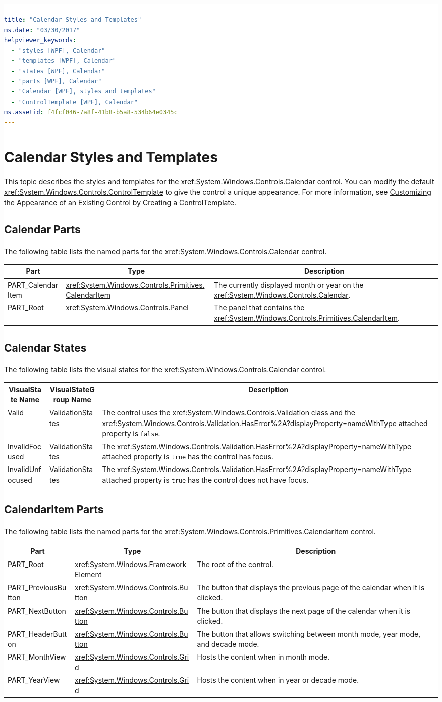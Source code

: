 ```yaml
---
title: "Calendar Styles and Templates"
ms.date: "03/30/2017"
helpviewer_keywords: 
  - "styles [WPF], Calendar"
  - "templates [WPF], Calendar"
  - "states [WPF], Calendar"
  - "parts [WPF], Calendar"
  - "Calendar [WPF], styles and templates"
  - "ControlTemplate [WPF], Calendar"
ms.assetid: f4fcf046-7a8f-41b8-b5a8-534b64e0345c
---
```

# Calendar Styles and Templates
This topic describes the styles and templates for the <xref:System.Windows.Controls.Calendar> control. You can modify the default <xref:System.Windows.Controls.ControlTemplate> to give the control a unique appearance. For more information, see [Customizing the Appearance of an Existing Control by Creating a ControlTemplate](customizing-the-appearance-of-an-existing-control.md).  
  
## Calendar Parts  
 The following table lists the named parts for the <xref:System.Windows.Controls.Calendar> control.  
  
|Part|Type|Description|  
|-|-|-|  
|PART_CalendarItem|<xref:System.Windows.Controls.Primitives.CalendarItem>|The currently displayed month or year on the <xref:System.Windows.Controls.Calendar>.|  
|PART_Root|<xref:System.Windows.Controls.Panel>|The panel that contains the <xref:System.Windows.Controls.Primitives.CalendarItem>.|  
  
## Calendar States  
 The following table lists the visual states for the <xref:System.Windows.Controls.Calendar> control.  
  
|VisualState Name|VisualStateGroup Name|Description|  
|----------------------|---------------------------|-----------------|  
|Valid|ValidationStates|The control uses the <xref:System.Windows.Controls.Validation> class and the <xref:System.Windows.Controls.Validation.HasError%2A?displayProperty=nameWithType> attached property is `false`.|  
|InvalidFocused|ValidationStates|The <xref:System.Windows.Controls.Validation.HasError%2A?displayProperty=nameWithType> attached property is `true` has the control has focus.|  
|InvalidUnfocused|ValidationStates|The <xref:System.Windows.Controls.Validation.HasError%2A?displayProperty=nameWithType> attached property is `true` has the control does not have focus.|  
  
## CalendarItem Parts  
 The following table lists the named parts for the <xref:System.Windows.Controls.Primitives.CalendarItem> control.  
  
|Part|Type|Description|  
|-|-|-|  
|PART_Root|<xref:System.Windows.FrameworkElement>|The root of the control.|  
|PART_PreviousButton|<xref:System.Windows.Controls.Button>|The button that displays the previous page of the calendar when it is clicked.|  
|PART_NextButton|<xref:System.Windows.Controls.Button>|The button that displays the next page of the calendar when it is clicked.|  
|PART_HeaderButton|<xref:System.Windows.Controls.Button>|The button that allows switching between month mode, year mode, and decade mode.|  
|PART_MonthView|<xref:System.Windows.Controls.Grid>|Hosts the content when in month mode.|  
|PART_YearView|<xref:System.Windows.Controls.Grid>|Hosts the content when in year or decade mode.|  